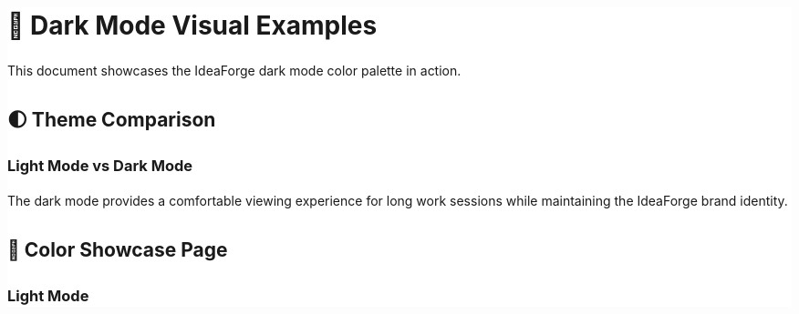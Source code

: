 # 📸 Dark Mode Visual Examples

This document showcases the IdeaForge dark mode color palette in action.

## 🌓 Theme Comparison

### Light Mode vs Dark Mode

The dark mode provides a comfortable viewing experience for long work sessions while maintaining the IdeaForge brand identity.

## 🎨 Color Showcase Page

### Light Mode